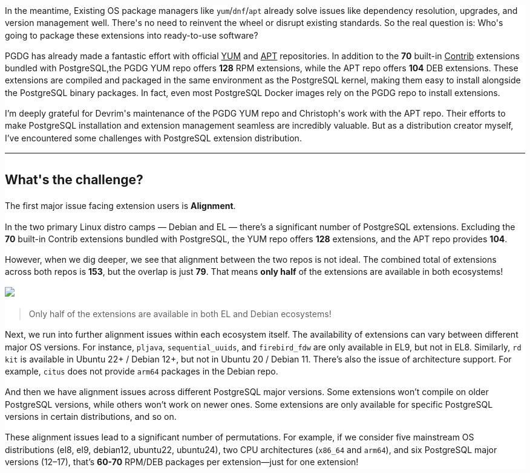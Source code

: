In the meantime, Existing OS package managers like `yum`/`dnf`/`apt` already solve issues like dependency resolution, upgrades, and version management well.
There's no need to reinvent the wheel or disrupt existing standards. So the real question is: Who's going to package these extensions into ready-to-use software?

PGDG has already made a fantastic effort with official [YUM](https://download.postgresql.org/pub/repos/yum/) and [APT](http://apt.postgresql.org/pub/repos/apt/) repositories.
In addition to the **70** built-in [Contrib](https://ext.pgsty.com/e/contrib) extensions bundled with PostgreSQL,the PGDG YUM repo offers **128** RPM extensions, while the APT repo offers **104** DEB extensions.
These extensions are compiled and packaged in the same environment as the PostgreSQL kernel, making them easy to install alongside the PostgreSQL binary packages.
In fact, even most PostgreSQL Docker images rely on the PGDG repo to install extensions.

I’m deeply grateful for Devrim's maintenance of the PGDG YUM repo and Christoph's work with the APT repo. Their efforts to make PostgreSQL installation and extension management seamless are incredibly valuable.
But as a distribution creator myself, I’ve encountered some challenges with PostgreSQL extension distribution.




--------

## What's the challenge?

The first major issue facing extension users is **Alignment**.

In the two primary Linux distro camps — Debian and EL — there’s a significant number of PostgreSQL extensions.
Excluding the **70** built-in Contrib extensions bundled with PostgreSQL, the YUM repo offers **128** extensions, and the APT repo provides **104**.

However, when we dig deeper, we see that alignment between the two repos is not ideal.
The combined total of extensions across both repos is **153**, but the overlap is just **79**. That means **only half** of the extensions are available in both ecosystems!

<a href="pgdg-ext.png"><img src="pgdg-ext.png" style="max-width: 1000px; max-height: 1000px; width: 100%; height: auto;"></a>

> Only half of the extensions are available in both EL and Debian ecosystems!

Next, we run into further alignment issues within each ecosystem itself. The availability of extensions can vary between different major OS versions.
For instance, `pljava`, `sequential_uuids`, and `firebird_fdw` are only available in EL9, but not in EL8. Similarly, `rdkit` is available in Ubuntu 22+ / Debian 12+, but not in Ubuntu 20 / Debian 11.
There’s also the issue of architecture support. For example, `citus` does not provide `arm64` packages in the Debian repo.

And then we have alignment issues across different PostgreSQL major versions. Some extensions won’t compile on older PostgreSQL versions, while others won’t work on newer ones.
Some extensions are only available for specific PostgreSQL versions in certain distributions, and so on.

These alignment issues lead to a significant number of permutations. For example, if we consider five mainstream OS distributions (el8, el9, debian12, ubuntu22, ubuntu24), 
two CPU architectures (`x86_64` and `arm64`), and six PostgreSQL major versions (12–17), that’s **60-70** RPM/DEB packages per extension—just for one extension!
